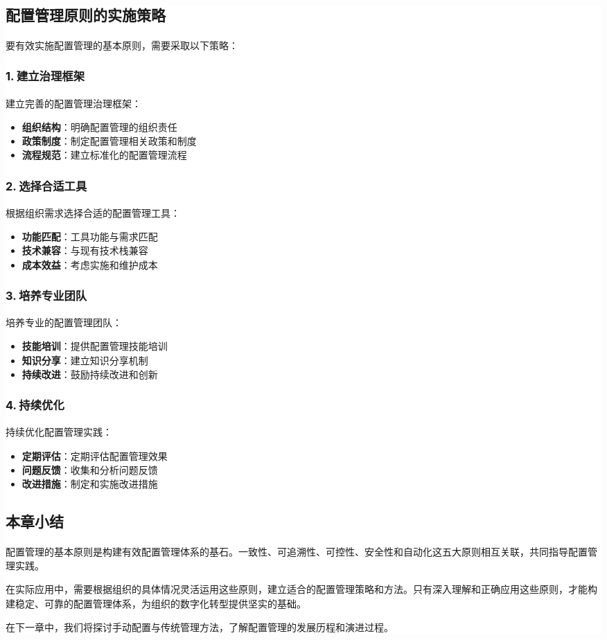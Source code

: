 ## 配置管理原则的实施策略

要有效实施配置管理的基本原则，需要采取以下策略：

### 1. 建立治理框架

建立完善的配置管理治理框架：

- **组织结构**：明确配置管理的组织责任
- **政策制度**：制定配置管理相关政策和制度
- **流程规范**：建立标准化的配置管理流程

### 2. 选择合适工具

根据组织需求选择合适的配置管理工具：

- **功能匹配**：工具功能与需求匹配
- **技术兼容**：与现有技术栈兼容
- **成本效益**：考虑实施和维护成本

### 3. 培养专业团队

培养专业的配置管理团队：

- **技能培训**：提供配置管理技能培训
- **知识分享**：建立知识分享机制
- **持续改进**：鼓励持续改进和创新

### 4. 持续优化

持续优化配置管理实践：

- **定期评估**：定期评估配置管理效果
- **问题反馈**：收集和分析问题反馈
- **改进措施**：制定和实施改进措施

## 本章小结

配置管理的基本原则是构建有效配置管理体系的基石。一致性、可追溯性、可控性、安全性和自动化这五大原则相互关联，共同指导配置管理实践。

在实际应用中，需要根据组织的具体情况灵活运用这些原则，建立适合的配置管理策略和方法。只有深入理解和正确应用这些原则，才能构建稳定、可靠的配置管理体系，为组织的数字化转型提供坚实的基础。

在下一章中，我们将探讨手动配置与传统管理方法，了解配置管理的发展历程和演进过程。